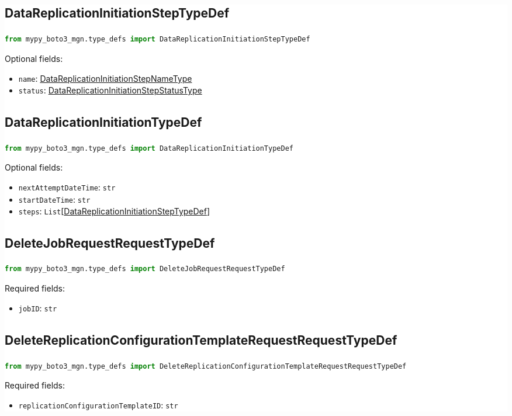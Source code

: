 <a id="datareplicationinitiationsteptypedef"></a>

## DataReplicationInitiationStepTypeDef

```python
from mypy_boto3_mgn.type_defs import DataReplicationInitiationStepTypeDef
```

Optional fields:

- `name`:
  [DataReplicationInitiationStepNameType](./literals.md#datareplicationinitiationstepnametype)
- `status`:
  [DataReplicationInitiationStepStatusType](./literals.md#datareplicationinitiationstepstatustype)

<a id="datareplicationinitiationtypedef"></a>

## DataReplicationInitiationTypeDef

```python
from mypy_boto3_mgn.type_defs import DataReplicationInitiationTypeDef
```

Optional fields:

- `nextAttemptDateTime`: `str`
- `startDateTime`: `str`
- `steps`:
  `List`\[[DataReplicationInitiationStepTypeDef](./type_defs.md#datareplicationinitiationsteptypedef)\]

<a id="deletejobrequestrequesttypedef"></a>

## DeleteJobRequestRequestTypeDef

```python
from mypy_boto3_mgn.type_defs import DeleteJobRequestRequestTypeDef
```

Required fields:

- `jobID`: `str`

<a id="deletereplicationconfigurationtemplaterequestrequesttypedef"></a>

## DeleteReplicationConfigurationTemplateRequestRequestTypeDef

```python
from mypy_boto3_mgn.type_defs import DeleteReplicationConfigurationTemplateRequestRequestTypeDef
```

Required fields:

- `replicationConfigurationTemplateID`: `str`

<a id="deletesourceserverrequestrequesttypedef"></a>
